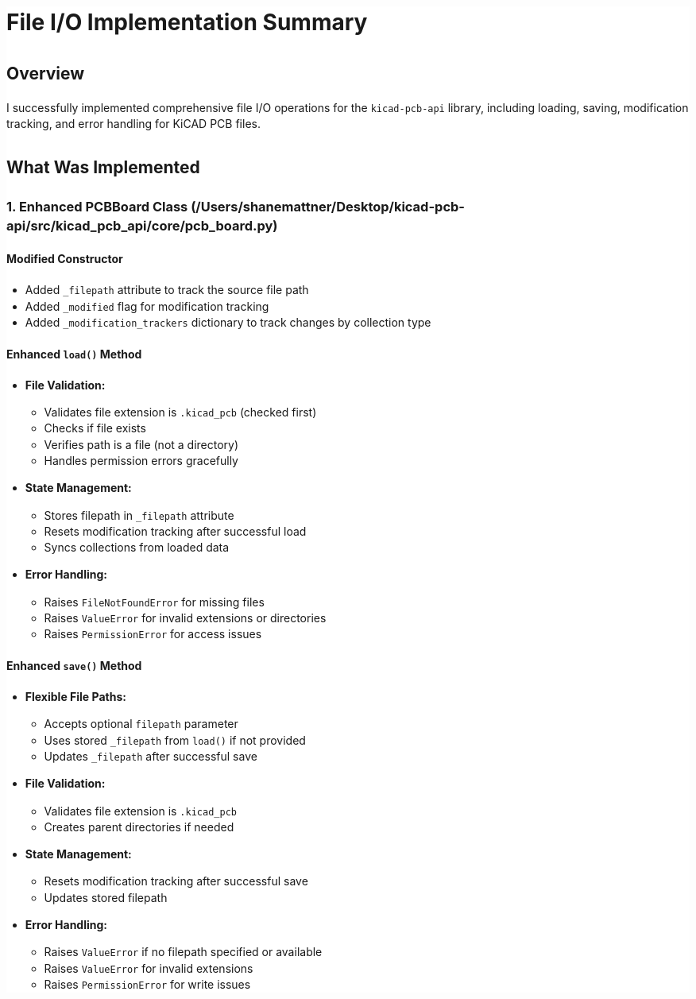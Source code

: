 # File I/O Implementation Summary

## Overview

I successfully implemented comprehensive file I/O operations for the `kicad-pcb-api` library, including loading, saving, modification tracking, and error handling for KiCAD PCB files.

## What Was Implemented

### 1. Enhanced PCBBoard Class (/Users/shanemattner/Desktop/kicad-pcb-api/src/kicad_pcb_api/core/pcb_board.py)

#### Modified Constructor
- Added `_filepath` attribute to track the source file path
- Added `_modified` flag for modification tracking
- Added `_modification_trackers` dictionary to track changes by collection type

#### Enhanced `load()` Method
- **File Validation:**
  - Validates file extension is `.kicad_pcb` (checked first)
  - Checks if file exists
  - Verifies path is a file (not a directory)
  - Handles permission errors gracefully

- **State Management:**
  - Stores filepath in `_filepath` attribute
  - Resets modification tracking after successful load
  - Syncs collections from loaded data

- **Error Handling:**
  - Raises `FileNotFoundError` for missing files
  - Raises `ValueError` for invalid extensions or directories
  - Raises `PermissionError` for access issues

#### Enhanced `save()` Method
- **Flexible File Paths:**
  - Accepts optional `filepath` parameter
  - Uses stored `_filepath` from `load()` if not provided
  - Updates `_filepath` after successful save

- **File Validation:**
  - Validates file extension is `.kicad_pcb`
  - Creates parent directories if needed

- **State Management:**
  - Resets modification tracking after successful save
  - Updates stored filepath

- **Error Handling:**
  - Raises `ValueError` if no filepath specified or available
  - Raises `ValueError` for invalid extensions
  - Raises `PermissionError` for write issues
